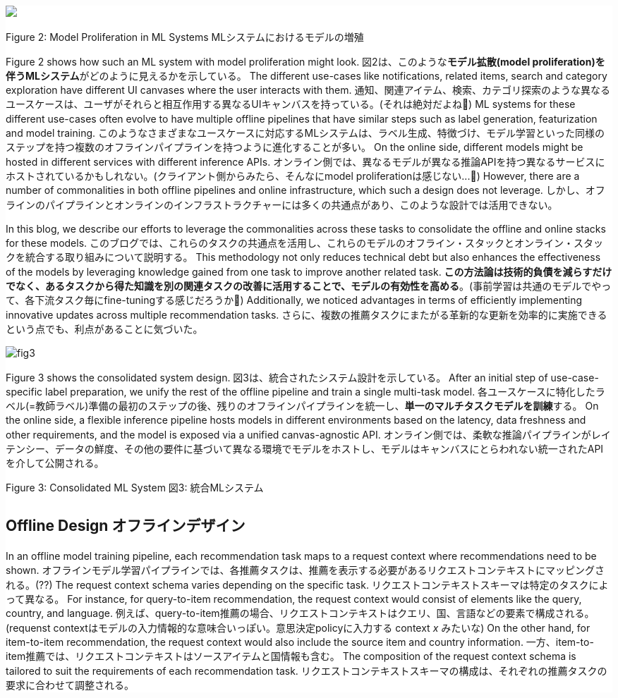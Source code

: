![](https://miro.medium.com/v2/resize:fit:1400/format:webp/1*gv5s3OasfIg7Gv1dRX4x1g.png)

Figure 2: Model Proliferation in ML Systems MLシステムにおけるモデルの増殖

Figure 2 shows how such an ML system with model proliferation might look.
図2は、このような**モデル拡散(model proliferation)を伴うMLシステム**がどのように見えるかを示している。
The different use-cases like notifications, related items, search and category exploration have different UI canvases where the user interacts with them.
通知、関連アイテム、検索、カテゴリ探索のような異なるユースケースは、ユーザがそれらと相互作用する異なるUIキャンバスを持っている。(それは絶対だよね:thinking:)
ML systems for these different use-cases often evolve to have multiple offline pipelines that have similar steps such as label generation, featurization and model training.
このようなさまざまなユースケースに対応するMLシステムは、ラベル生成、特徴づけ、モデル学習といった同様のステップを持つ複数のオフラインパイプラインを持つように進化することが多い。
On the online side, different models might be hosted in different services with different inference APIs.
オンライン側では、異なるモデルが異なる推論APIを持つ異なるサービスにホストされているかもしれない。(クライアント側からみたら、そんなにmodel proliferationは感じない...:thinking:)
However, there are a number of commonalities in both offline pipelines and online infrastructure, which such a design does not leverage.
しかし、オフラインのパイプラインとオンラインのインフラストラクチャーには多くの共通点があり、このような設計では活用できない。

In this blog, we describe our efforts to leverage the commonalities across these tasks to consolidate the offline and online stacks for these models.
このブログでは、これらのタスクの共通点を活用し、これらのモデルのオフライン・スタックとオンライン・スタックを統合する取り組みについて説明する。
This methodology not only reduces technical debt but also enhances the effectiveness of the models by leveraging knowledge gained from one task to improve another related task.
**この方法論は技術的負債を減らすだけでなく、あるタスクから得た知識を別の関連タスクの改善に活用することで、モデルの有効性を高める**。(事前学習は共通のモデルでやって、各下流タスク毎にfine-tuningする感じだろうか:thinking:)
Additionally, we noticed advantages in terms of efficiently implementing innovative updates across multiple recommendation tasks.
さらに、複数の推薦タスクにまたがる革新的な更新を効率的に実施できるという点でも、利点があることに気づいた。

![fig3]()

Figure 3 shows the consolidated system design.
図3は、統合されたシステム設計を示している。
After an initial step of use-case-specific label preparation, we unify the rest of the offline pipeline and train a single multi-task model.
各ユースケースに特化したラベル(=教師ラベル)準備の最初のステップの後、残りのオフラインパイプラインを統一し、**単一のマルチタスクモデルを訓練**する。
On the online side, a flexible inference pipeline hosts models in different environments based on the latency, data freshness and other requirements, and the model is exposed via a unified canvas-agnostic API.
オンライン側では、柔軟な推論パイプラインがレイテンシー、データの鮮度、その他の要件に基づいて異なる環境でモデルをホストし、モデルはキャンバスにとらわれない統一されたAPIを介して公開される。

Figure 3: Consolidated ML System
図3: 統合MLシステム

## Offline Design オフラインデザイン

In an offline model training pipeline, each recommendation task maps to a request context where recommendations need to be shown.
オフラインモデル学習パイプラインでは、各推薦タスクは、推薦を表示する必要があるリクエストコンテキストにマッピングされる。(??)
The request context schema varies depending on the specific task.
リクエストコンテキストスキーマは特定のタスクによって異なる。
For instance, for query-to-item recommendation, the request context would consist of elements like the query, country, and language.
例えば、query-to-item推薦の場合、リクエストコンテキストはクエリ、国、言語などの要素で構成される。(requenst contextはモデルの入力情報的な意味合いっぽい。意思決定policyに入力する context $x$ みたいな)
On the other hand, for item-to-item recommendation, the request context would also include the source item and country information.
一方、item-to-item推薦では、リクエストコンテキストはソースアイテムと国情報も含む。
The composition of the request context schema is tailored to suit the requirements of each recommendation task.
リクエストコンテキストスキーマの構成は、それぞれの推薦タスクの要求に合わせて調整される。
